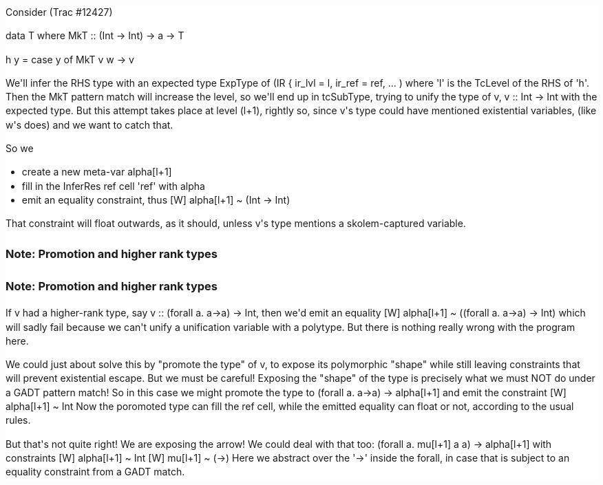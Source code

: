 Consider (Trac #12427)

  data T where
    MkT :: (Int -> Int) -> a -> T

  h y = case y of MkT v w -> v

We'll infer the RHS type with an expected type ExpType of
  (IR { ir_lvl = l, ir_ref = ref, ... )
where 'l' is the TcLevel of the RHS of 'h'.  Then the MkT pattern
match will increase the level, so we'll end up in tcSubType, trying to
unify the type of v,
  v :: Int -> Int
with the expected type.  But this attempt takes place at level (l+1),
rightly so, since v's type could have mentioned existential variables,
(like w's does) and we want to catch that.

So we
  - create a new meta-var alpha[l+1]
  - fill in the InferRes ref cell 'ref' with alpha
  - emit an equality constraint, thus
        [W] alpha[l+1] ~ (Int -> Int)

That constraint will float outwards, as it should, unless v's
type mentions a skolem-captured variable.

### Note: Promotion and higher rank types

### Note: Promotion and higher rank types

If v had a higher-rank type, say v :: (forall a. a->a) -> Int,
then we'd emit an equality
        [W] alpha[l+1] ~ ((forall a. a->a) -> Int)
which will sadly fail because we can't unify a unification variable
with a polytype.  But there is nothing really wrong with the program
here.

We could just about solve this by "promote the type" of v, to expose
its polymorphic "shape" while still leaving constraints that will
prevent existential escape.  But we must be careful!  Exposing
the "shape" of the type is precisely what we must NOT do under
a GADT pattern match!  So in this case we might promote the type
to
        (forall a. a->a) -> alpha[l+1]
and emit the constraint
        [W] alpha[l+1] ~ Int
Now the poromoted type can fill the ref cell, while the emitted
equality can float or not, according to the usual rules.

But that's not quite right!  We are exposing the arrow! We could
deal with that too:
        (forall a. mu[l+1] a a) -> alpha[l+1]
with constraints
        [W] alpha[l+1] ~ Int
        [W] mu[l+1] ~ (->)
Here we abstract over the '->' inside the forall, in case that
is subject to an equality constraint from a GADT match.
